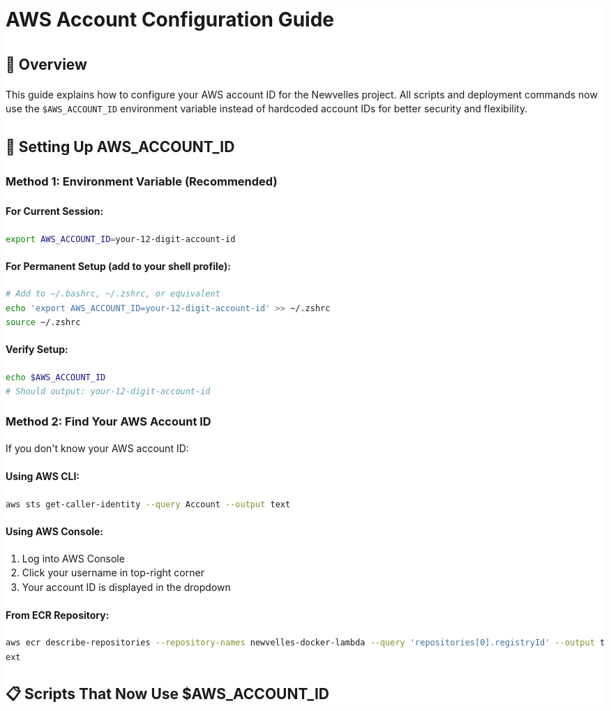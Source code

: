 # AWS Account Configuration Guide

## 🎯 Overview

This guide explains how to configure your AWS account ID for the Newvelles project. All scripts and deployment commands now use the `$AWS_ACCOUNT_ID` environment variable instead of hardcoded account IDs for better security and flexibility.

## 🔧 Setting Up AWS_ACCOUNT_ID

### **Method 1: Environment Variable (Recommended)**

#### **For Current Session:**
```bash
export AWS_ACCOUNT_ID=your-12-digit-account-id
```

#### **For Permanent Setup (add to your shell profile):**
```bash
# Add to ~/.bashrc, ~/.zshrc, or equivalent
echo 'export AWS_ACCOUNT_ID=your-12-digit-account-id' >> ~/.zshrc
source ~/.zshrc
```

#### **Verify Setup:**
```bash
echo $AWS_ACCOUNT_ID
# Should output: your-12-digit-account-id
```

### **Method 2: Find Your AWS Account ID**

If you don't know your AWS account ID:

#### **Using AWS CLI:**
```bash
aws sts get-caller-identity --query Account --output text
```

#### **Using AWS Console:**
1. Log into AWS Console
2. Click your username in top-right corner
3. Your account ID is displayed in the dropdown

#### **From ECR Repository:**
```bash
aws ecr describe-repositories --repository-names newvelles-docker-lambda --query 'repositories[0].registryId' --output text
```

## 📋 Scripts That Now Use $AWS_ACCOUNT_ID
